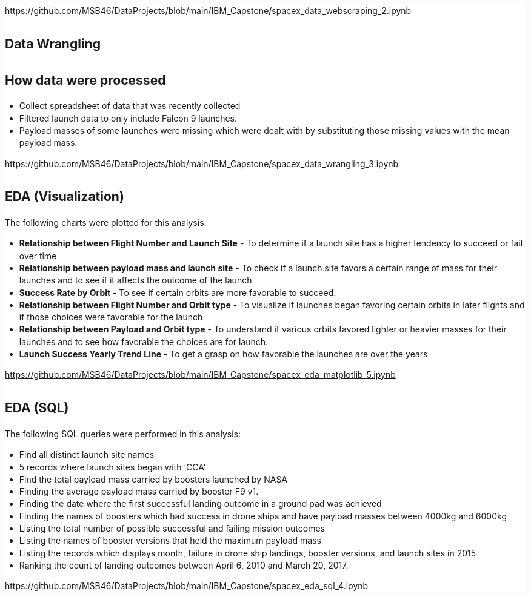 https://github.com/MSB46/DataProjects/blob/main/IBM_Capstone/spacex_data_webscraping_2.ipynb

## Data Wrangling
## How data were processed

* Collect spreadsheet of data that was recently collected
* Filtered launch data to only include Falcon 9 launches.
* Payload masses of some launches were missing which were dealt with by substituting those missing values with the mean payload mass.

https://github.com/MSB46/DataProjects/blob/main/IBM_Capstone/spacex_data_wrangling_3.ipynb

## EDA (Visualization)
The following charts were plotted for this analysis:

* **Relationship between Flight Number and Launch Site** - To determine if a launch site has a higher tendency to succeed or fail over time
* **Relationship between payload mass and launch site** - To check if a launch site favors a certain range of mass for their launches and to see if it affects the outcome
of the launch
* **Success Rate by Orbit** - To see if certain orbits are more favorable to succeed.
* **Relationship between Flight Number and Orbit type** - To visualize if launches began favoring certain orbits in later flights and if those choices were favorable for
the launch
* **Relationship between Payload and Orbit type** - To understand if various orbits favored lighter or heavier masses for their launches and to see how
favorable the choices are for launch.
* **Launch Success Yearly Trend Line** - To get a grasp on how favorable the launches are over the years

https://github.com/MSB46/DataProjects/blob/main/IBM_Capstone/spacex_eda_matplotlib_5.ipynb

## EDA (SQL)
The following SQL queries were performed in this analysis:

* Find all distinct launch site names
* 5 records where launch sites began with ‘CCA’
* Find the total payload mass carried by boosters launched by NASA
* Finding the average payload mass carried by booster F9 v1.
* Finding the date where the first successful landing outcome in a ground pad was achieved
* Finding the names of boosters which had success in drone ships and have payload masses between 4000kg
and 6000kg
* Listing the total number of possible successful and failing mission outcomes
* Listing the names of booster versions that held the maximum payload mass
* Listing the records which displays month, failure in drone ship landings, booster versions, and launch sites in
2015
* Ranking the count of landing outcomes between April 6, 2010 and March 20, 2017.

https://github.com/MSB46/DataProjects/blob/main/IBM_Capstone/spacex_eda_sql_4.ipynb
